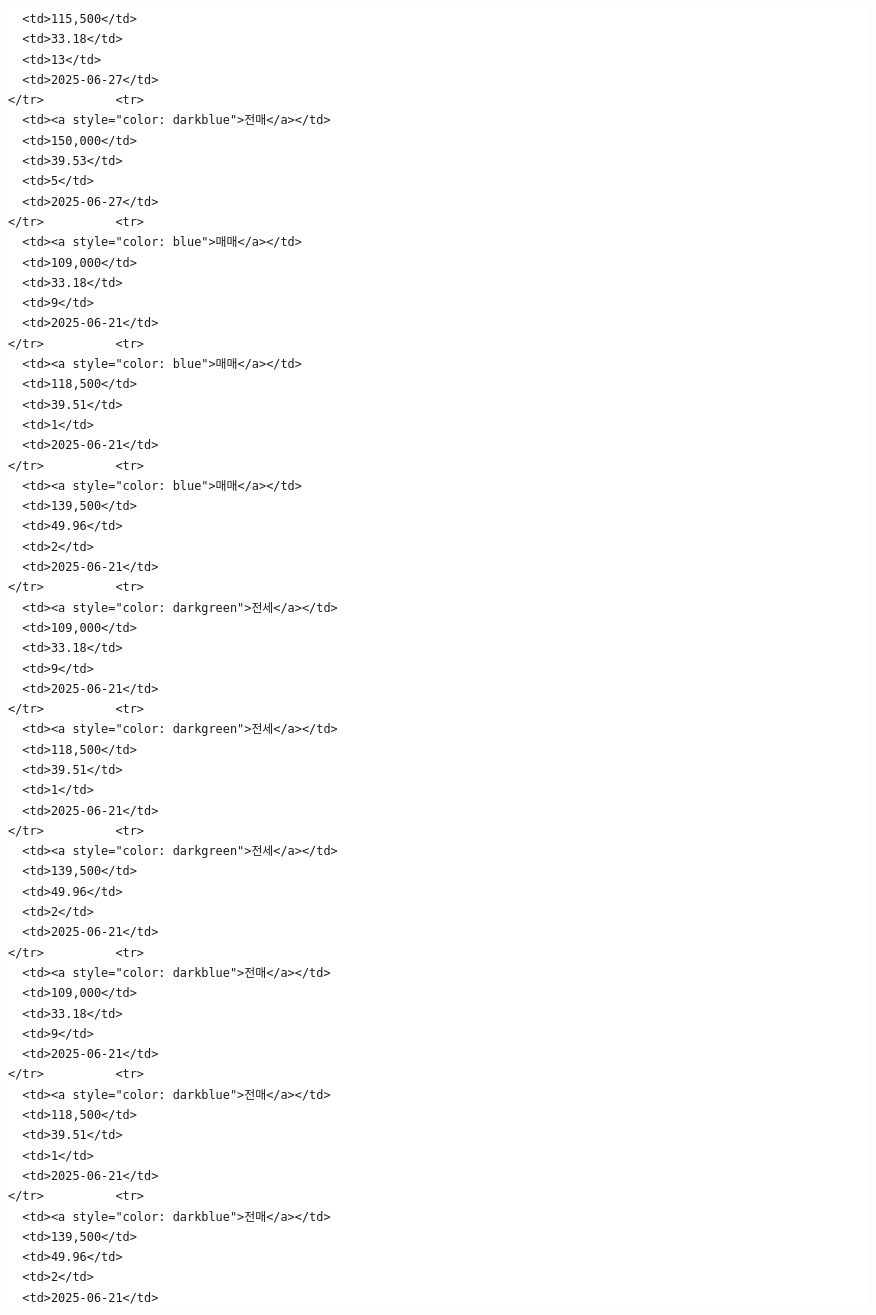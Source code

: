       <td>115,500</td>
      <td>33.18</td>
      <td>13</td>
      <td>2025-06-27</td>
    </tr>          <tr>
      <td><a style="color: darkblue">전매</a></td>
      <td>150,000</td>
      <td>39.53</td>
      <td>5</td>
      <td>2025-06-27</td>
    </tr>          <tr>
      <td><a style="color: blue">매매</a></td>
      <td>109,000</td>
      <td>33.18</td>
      <td>9</td>
      <td>2025-06-21</td>
    </tr>          <tr>
      <td><a style="color: blue">매매</a></td>
      <td>118,500</td>
      <td>39.51</td>
      <td>1</td>
      <td>2025-06-21</td>
    </tr>          <tr>
      <td><a style="color: blue">매매</a></td>
      <td>139,500</td>
      <td>49.96</td>
      <td>2</td>
      <td>2025-06-21</td>
    </tr>          <tr>
      <td><a style="color: darkgreen">전세</a></td>
      <td>109,000</td>
      <td>33.18</td>
      <td>9</td>
      <td>2025-06-21</td>
    </tr>          <tr>
      <td><a style="color: darkgreen">전세</a></td>
      <td>118,500</td>
      <td>39.51</td>
      <td>1</td>
      <td>2025-06-21</td>
    </tr>          <tr>
      <td><a style="color: darkgreen">전세</a></td>
      <td>139,500</td>
      <td>49.96</td>
      <td>2</td>
      <td>2025-06-21</td>
    </tr>          <tr>
      <td><a style="color: darkblue">전매</a></td>
      <td>109,000</td>
      <td>33.18</td>
      <td>9</td>
      <td>2025-06-21</td>
    </tr>          <tr>
      <td><a style="color: darkblue">전매</a></td>
      <td>118,500</td>
      <td>39.51</td>
      <td>1</td>
      <td>2025-06-21</td>
    </tr>          <tr>
      <td><a style="color: darkblue">전매</a></td>
      <td>139,500</td>
      <td>49.96</td>
      <td>2</td>
      <td>2025-06-21</td>